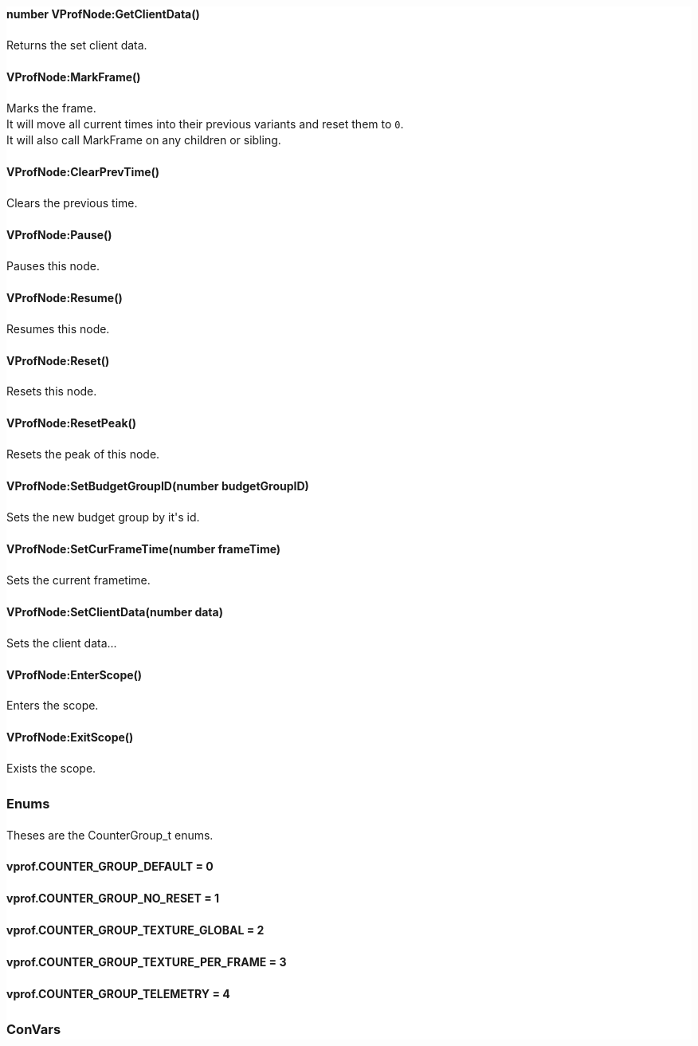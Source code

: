 #### number VProfNode:GetClientData()
Returns the set client data.<br>

#### VProfNode:MarkFrame()
Marks the frame.<br>
It will move all current times into their previous variants and reset them to `0`.<br>
It will also call MarkFrame on any children or sibling.<br>

#### VProfNode:ClearPrevTime()
Clears the previous time.<br>

#### VProfNode:Pause()
Pauses this node.<br>

#### VProfNode:Resume()
Resumes this node.<br>

#### VProfNode:Reset()
Resets this node.<br>

#### VProfNode:ResetPeak()
Resets the peak of this node.<br>

#### VProfNode:SetBudgetGroupID(number budgetGroupID)
Sets the new budget group by it's id.<br>

#### VProfNode:SetCurFrameTime(number frameTime)
Sets the current frametime.<br>

#### VProfNode:SetClientData(number data)
Sets the client data...<br>

#### VProfNode:EnterScope()
Enters the scope.<br>

#### VProfNode:ExitScope()
Exists the scope.<br>

### Enums
Theses are the CounterGroup_t enums.<br>

#### vprof.COUNTER_GROUP_DEFAULT = 0

#### vprof.COUNTER_GROUP_NO_RESET = 1

#### vprof.COUNTER_GROUP_TEXTURE_GLOBAL = 2

#### vprof.COUNTER_GROUP_TEXTURE_PER_FRAME = 3

#### vprof.COUNTER_GROUP_TELEMETRY = 4

### ConVars
